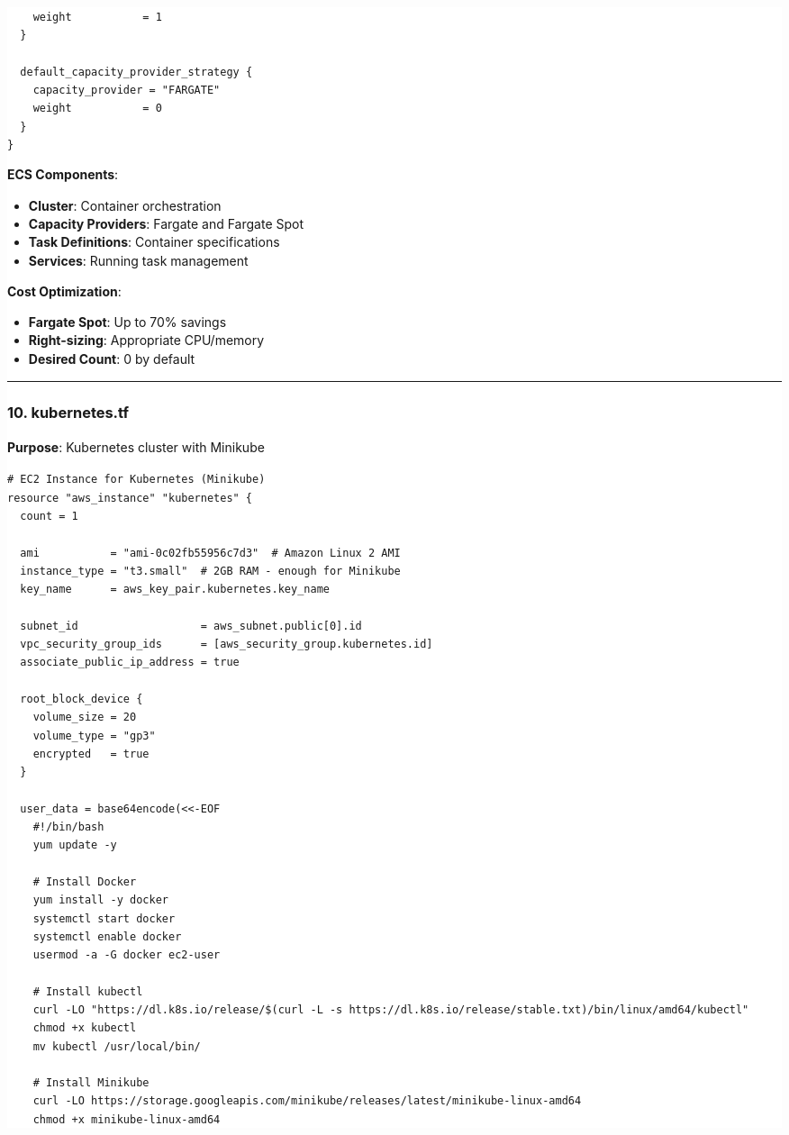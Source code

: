 ```hcl
    weight           = 1
  }

  default_capacity_provider_strategy {
    capacity_provider = "FARGATE"
    weight           = 0
  }
}
```

**ECS Components**:
- **Cluster**: Container orchestration
- **Capacity Providers**: Fargate and Fargate Spot
- **Task Definitions**: Container specifications
- **Services**: Running task management

**Cost Optimization**:
- **Fargate Spot**: Up to 70% savings
- **Right-sizing**: Appropriate CPU/memory
- **Desired Count**: 0 by default

---

### **10. kubernetes.tf**
**Purpose**: Kubernetes cluster with Minikube

```hcl
# EC2 Instance for Kubernetes (Minikube)
resource "aws_instance" "kubernetes" {
  count = 1

  ami           = "ami-0c02fb55956c7d3"  # Amazon Linux 2 AMI
  instance_type = "t3.small"  # 2GB RAM - enough for Minikube
  key_name      = aws_key_pair.kubernetes.key_name

  subnet_id                   = aws_subnet.public[0].id
  vpc_security_group_ids      = [aws_security_group.kubernetes.id]
  associate_public_ip_address = true

  root_block_device {
    volume_size = 20
    volume_type = "gp3"
    encrypted   = true
  }

  user_data = base64encode(<<-EOF
    #!/bin/bash
    yum update -y

    # Install Docker
    yum install -y docker
    systemctl start docker
    systemctl enable docker
    usermod -a -G docker ec2-user

    # Install kubectl
    curl -LO "https://dl.k8s.io/release/$(curl -L -s https://dl.k8s.io/release/stable.txt)/bin/linux/amd64/kubectl"
    chmod +x kubectl
    mv kubectl /usr/local/bin/

    # Install Minikube
    curl -LO https://storage.googleapis.com/minikube/releases/latest/minikube-linux-amd64
    chmod +x minikube-linux-amd64
```